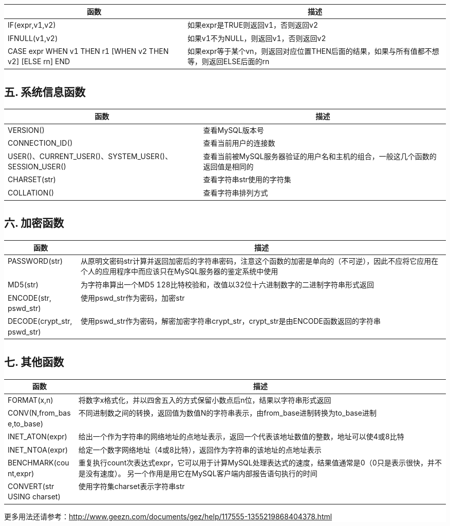 | 函数 | 描述 |
|------|-----|
| IF(expr,v1,v2) | 如果expr是TRUE则返回v1，否则返回v2 |
| IFNULL(v1,v2) | 如果v1不为NULL，则返回v1，否则返回v2 |
| CASE expr WHEN v1 THEN r1 [WHEN v2 THEN v2] [ELSE rn] END | 如果expr等于某个vn，则返回对应位置THEN后面的结果，如果与所有值都不想等，则返回ELSE后面的rn |

## 五. 系统信息函数

| 函数 | 描述 |
|------|-----|
| VERSION() | 查看MySQL版本号 |
| CONNECTION_ID() | 查看当前用户的连接数 |
| USER()、CURRENT_USER()、SYSTEM_USER()、SESSION_USER() | 查看当前被MySQL服务器验证的用户名和主机的组合，一般这几个函数的返回值是相同的 |
| CHARSET(str) | 查看字符串str使用的字符集 |
| COLLATION() | 查看字符串排列方式 |


## 六. 加密函数

| 函数 | 描述 |
|------|-----|
| PASSWORD(str) | 从原明文密码str计算并返回加密后的字符串密码，注意这个函数的加密是单向的（不可逆），因此不应将它应用在个人的应用程序中而应该只在MySQL服务器的鉴定系统中使用 |
| MD5(str) | 为字符串算出一个MD5 128比特校验和，改值以32位十六进制数字的二进制字符串形式返回 |
| ENCODE(str, pswd_str) | 使用pswd_str作为密码，加密str |
| DECODE(crypt_str,pswd_str) | 使用pswd_str作为密码，解密加密字符串crypt_str，crypt_str是由ENCODE函数返回的字符串 |

## 七. 其他函数

| 函数 | 描述 |
|------|-----|
| FORMAT(x,n) | 将数字x格式化，并以四舍五入的方式保留小数点后n位，结果以字符串形式返回 |
| CONV(N,from_base,to_base) | 不同进制数之间的转换，返回值为数值N的字符串表示，由from_base进制转换为to_base进制 |
| INET_ATON(expr) | 给出一个作为字符串的网络地址的点地址表示，返回一个代表该地址数值的整数，地址可以使4或8比特 |
| INET_NTOA(expr) | 给定一个数字网络地址（4或8比特），返回作为字符串的该地址的点地址表示 |
| BENCHMARK(count,expr) | 重复执行count次表达式expr，它可以用于计算MySQL处理表达式的速度，结果值通常是0（0只是表示很快，并不是没有速度）。 另一个作用是用它在MySQL客户端内部报告语句执行的时间 |
| CONVERT(str USING charset) | 使用字符集charset表示字符串str |

更多用法还请参考：http://www.geezn.com/documents/gez/help/117555-1355219868404378.html



